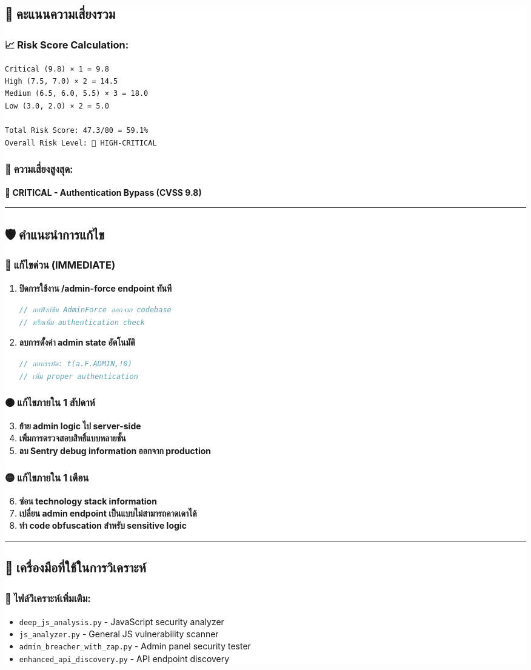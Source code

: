 ## 🎯 คะแนนความเสี่ยงรวม

### 📈 **Risk Score Calculation:**
```
Critical (9.8) × 1 = 9.8
High (7.5, 7.0) × 2 = 14.5  
Medium (6.5, 6.0, 5.5) × 3 = 18.0
Low (3.0, 2.0) × 2 = 5.0

Total Risk Score: 47.3/80 = 59.1%
Overall Risk Level: 🔴 HIGH-CRITICAL
```

### 🚨 **ความเสี่ยงสูงสุด**: 
**🔴 CRITICAL - Authentication Bypass (CVSS 9.8)**

---

## 🛡️ คำแนะนำการแก้ไข

### 🔴 **แก้ไขด่วน (IMMEDIATE)**

1. **ปิดการใช้งาน /admin-force endpoint ทันที**
   ```javascript
   // ลบฟังก์ชัน AdminForce ออกจาก codebase
   // หรือเพิ่ม authentication check
   ```

2. **ลบการตั้งค่า admin state อัตโนมัติ**
   ```javascript
   // ลบบรรทัด: t(a.F.ADMIN,!0)
   // เพิ่ม proper authentication
   ```

### 🟠 **แก้ไขภายใน 1 สัปดาห์**

3. **ย้าย admin logic ไป server-side**
4. **เพิ่มการตรวจสอบสิทธิ์แบบหลายชั้น**
5. **ลบ Sentry debug information ออกจาก production**

### 🟡 **แก้ไขภายใน 1 เดือน**

6. **ซ่อน technology stack information**
7. **เปลี่ยน admin endpoint เป็นแบบไม่สามารถคาดเดาได้**
8. **ทำ code obfuscation สำหรับ sensitive logic**

---

## 🔬 เครื่องมือที่ใช้ในการวิเคราะห์

### 📁 **ไฟล์วิเคราะห์เพิ่มเติม:**
- `deep_js_analysis.py` - JavaScript security analyzer
- `js_analyzer.py` - General JS vulnerability scanner  
- `admin_breacher_with_zap.py` - Admin panel security tester
- `enhanced_api_discovery.py` - API endpoint discovery
